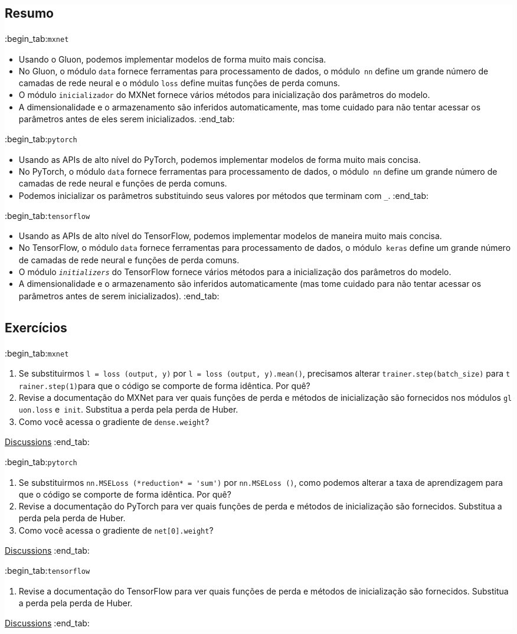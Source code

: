 ## Resumo

:begin_tab:`mxnet`
* Usando o Gluon, podemos implementar modelos de forma muito mais concisa.
* No Gluon, o módulo `data` fornece ferramentas para processamento de dados, o módulo` nn` define um grande número de camadas de rede neural e o módulo `loss` define muitas funções de perda comuns.
* O módulo `inicializador` do MXNet fornece vários métodos para inicialização dos parâmetros do modelo.
* A dimensionalidade e o armazenamento são inferidos automaticamente, mas tome cuidado para não tentar acessar os parâmetros antes de eles serem inicializados.
:end_tab:

:begin_tab:`pytorch`
* Usando as APIs de alto nível do PyTorch, podemos implementar modelos de forma muito mais concisa.
* No PyTorch, o módulo `data` fornece ferramentas para processamento de dados, o módulo` nn` define um grande número de camadas de rede neural e funções de perda comuns.
* Podemos inicializar os parâmetros substituindo seus valores por métodos que terminam com `_`.
:end_tab:

:begin_tab:`tensorflow`
* Usando as APIs de alto nível do TensorFlow, podemos implementar modelos de maneira muito mais concisa.
* No TensorFlow, o módulo `data` fornece ferramentas para processamento de dados, o módulo` keras` define um grande número de camadas de rede neural e funções de perda comuns.
* O módulo *`initializers`* do TensorFlow fornece vários métodos para a inicialização dos parâmetros do modelo.
* A dimensionalidade e o armazenamento são inferidos automaticamente (mas tome cuidado para não tentar acessar os parâmetros antes de serem inicializados).
:end_tab:

## Exercícios

:begin_tab:`mxnet`
1. Se substituirmos `l = loss (output, y)` por `l = loss (output, y).mean()`, precisamos alterar `trainer.step(batch_size)` para `trainer.step(1)`para que o código se comporte de forma idêntica. Por quê?
1. Revise a documentação do MXNet para ver quais funções de perda e métodos de inicialização são fornecidos nos módulos `gluon.loss` e` init`. Substitua a perda pela perda de Huber.
1. Como você acessa o gradiente de `dense.weight`?

[Discussions](https://discuss.d2l.ai/t/44)
:end_tab:

:begin_tab:`pytorch`
1. Se substituirmos `nn.MSELoss (*reduction* = 'sum')` por `nn.MSELoss ()`, como podemos alterar a taxa de aprendizagem para que o código se comporte de forma idêntica. Por quê?
1. Revise a documentação do PyTorch para ver quais funções de perda e métodos de inicialização são fornecidos. Substitua a perda pela perda de Huber.
1. Como você acessa o gradiente de `net[0].weight`?

[Discussions](https://discuss.d2l.ai/t/45)
:end_tab:

:begin_tab:`tensorflow`
1. Revise a documentação do TensorFlow para ver quais funções de perda e métodos de inicialização são fornecidos. Substitua a perda pela perda de Huber.

[Discussions](https://discuss.d2l.ai/t/204)
:end_tab:
